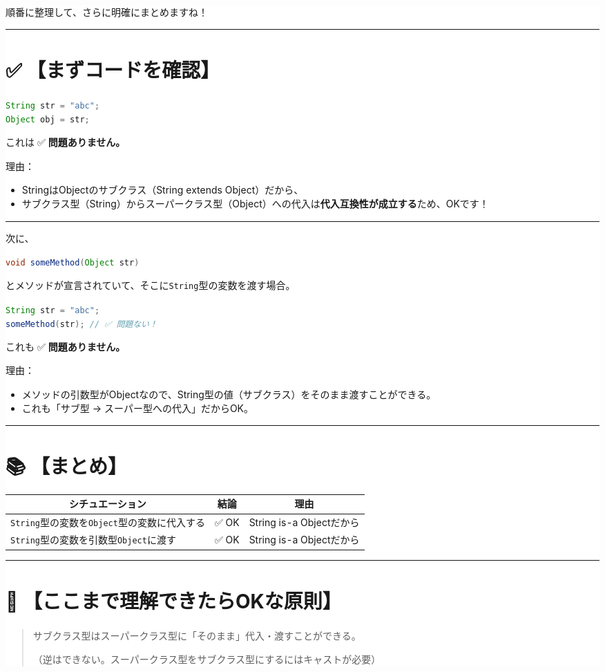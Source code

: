 順番に整理して、さらに明確にまとめますね！

---

# ✅ 【まずコードを確認】

```java
String str = "abc";
Object obj = str;
```

これは ✅ **問題ありません。**

理由：

- StringはObjectのサブクラス（String extends Object）だから、
- サブクラス型（String）からスーパークラス型（Object）への代入は**代入互換性が成立する**ため、OKです！

---

次に、

```java
void someMethod(Object str)
```

とメソッドが宣言されていて、そこに`String`型の変数を渡す場合。

```java
String str = "abc";
someMethod(str); // ✅ 問題ない！
```

これも ✅ **問題ありません。**

理由：

- メソッドの引数型がObjectなので、String型の値（サブクラス）をそのまま渡すことができる。
- これも「サブ型 → スーパー型への代入」だからOK。

---

# 📚 【まとめ】

| シチュエーション | 結論 | 理由 |
| --- | --- | --- |
| `String`型の変数を`Object`型の変数に代入する | ✅ OK | String is-a Objectだから |
| `String`型の変数を引数型`Object`に渡す | ✅ OK | String is-a Objectだから |

---

# 🎯 【ここまで理解できたらOKな原則】

> サブクラス型はスーパークラス型に「そのまま」代入・渡すことができる。
> 
> 
> （逆はできない。スーパークラス型をサブクラス型にするにはキャストが必要）
> 
